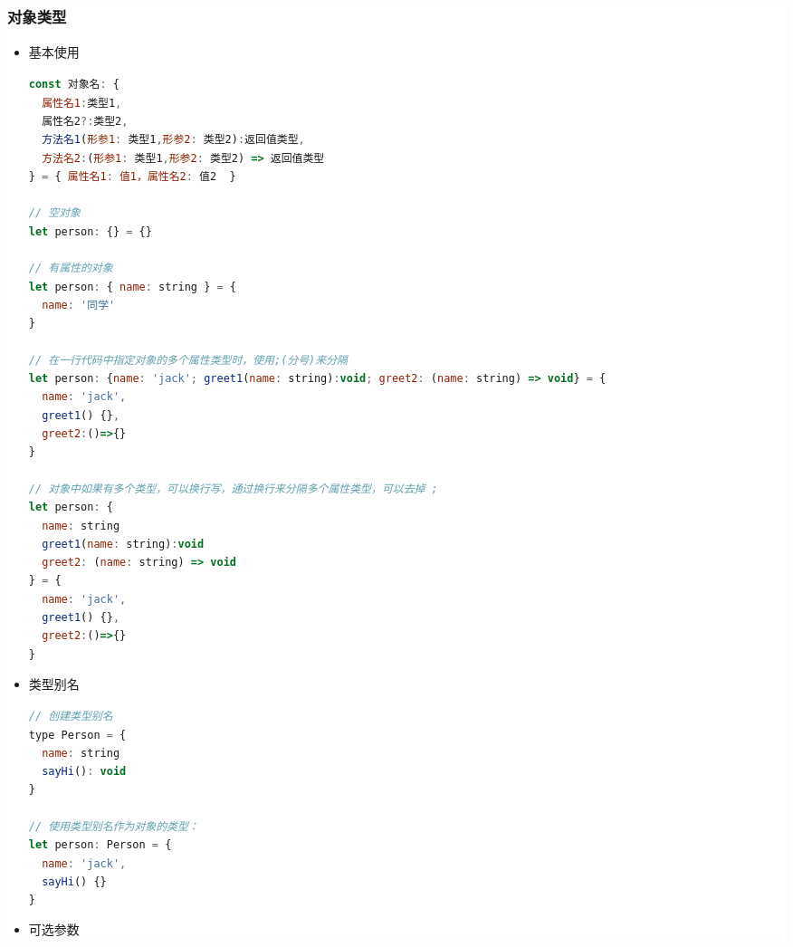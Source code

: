 ### 对象类型

* 基本使用

  ```js
  const 对象名: {
    属性名1:类型1,
    属性名2?:类型2,
    方法名1(形参1: 类型1,形参2: 类型2):返回值类型,
    方法名2:(形参1: 类型1,形参2: 类型2) => 返回值类型
  } = { 属性名1: 值1，属性名2: 值2  }

  // 空对象
  let person: {} = {}

  // 有属性的对象
  let person: { name: string } = {
    name: '同学'
  }

  // 在一行代码中指定对象的多个属性类型时，使用;(分号)来分隔
  let person: {name: 'jack'; greet1(name: string):void; greet2: (name: string) => void} = {
    name: 'jack',
    greet1() {},
    greet2:()=>{}
  }

  // 对象中如果有多个类型，可以换行写，通过换行来分隔多个属性类型，可以去掉 ; 
  let person: {
    name: string
    greet1(name: string):void
    greet2: (name: string) => void
  } = {
    name: 'jack',
    greet1() {},
    greet2:()=>{}
  }
  ```
* 类型别名

  ```js
  // 创建类型别名
  type Person = {
    name: string
    sayHi(): void
  }

  // 使用类型别名作为对象的类型：
  let person: Person = {
    name: 'jack',
    sayHi() {}
  }
  ```
* 可选参数
